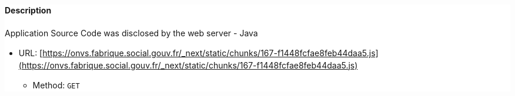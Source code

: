   
  
  
#### Description
<p>Application Source Code was disclosed by the web server - Java</p>
  
  
  
* URL: [https://onvs.fabrique.social.gouv.fr/_next/static/chunks/167-f1448fcfae8feb44daa5.js](https://onvs.fabrique.social.gouv.fr/_next/static/chunks/167-f1448fcfae8feb44daa5.js)
  
  
  * Method: `GET`
  
  